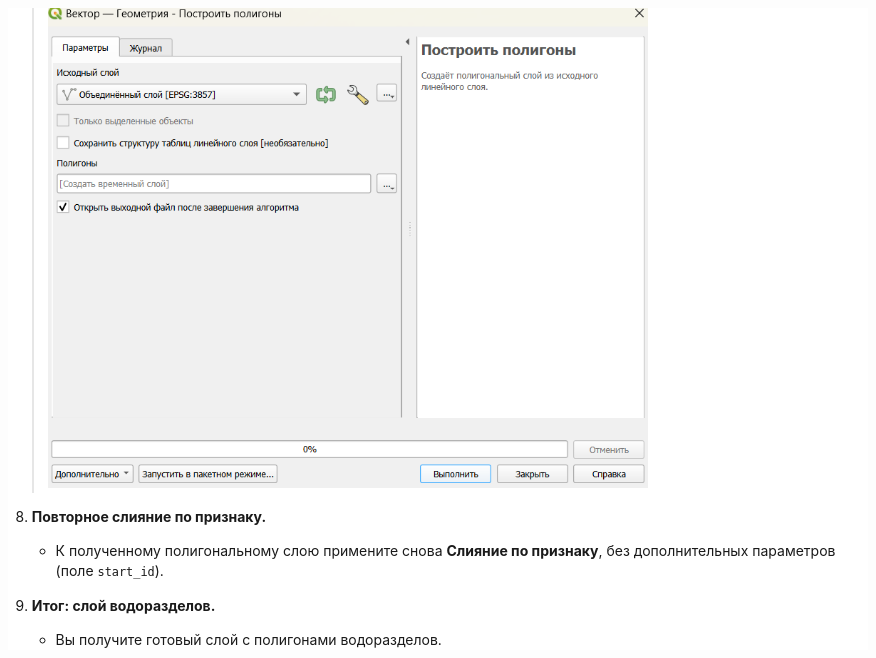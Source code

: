    > <img src="docs/Attachments/build polygons_2.png" alt="Построить полигоны" width="600"/>

8. **Повторное слияние по признаку.**

   * К полученному полигональному слою примените снова **Слияние по признаку**, без дополнительных параметров (поле `start_id`).

9. **Итог: слой водоразделов.**

   * Вы получите готовый слой с полигонами водоразделов.
